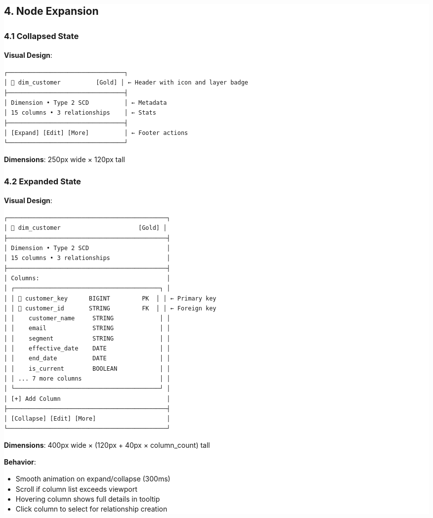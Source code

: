 
## 4. Node Expansion

### 4.1 Collapsed State

**Visual Design**:
```
┌─────────────────────────────────┐
│ 🔷 dim_customer          [Gold] │ ← Header with icon and layer badge
├─────────────────────────────────┤
│ Dimension • Type 2 SCD          │ ← Metadata
│ 15 columns • 3 relationships    │ ← Stats
├─────────────────────────────────┤
│ [Expand] [Edit] [More]          │ ← Footer actions
└─────────────────────────────────┘
```

**Dimensions**: 250px wide × 120px tall

### 4.2 Expanded State

**Visual Design**:
```
┌─────────────────────────────────────────────┐
│ 🔷 dim_customer                      [Gold] │
├─────────────────────────────────────────────┤
│ Dimension • Type 2 SCD                      │
│ 15 columns • 3 relationships                │
├─────────────────────────────────────────────┤
│ Columns:                                    │
│ ┌─────────────────────────────────────────┐ │
│ │ 🔑 customer_key      BIGINT         PK  │ │ ← Primary key
│ │ 🔗 customer_id       STRING         FK  │ │ ← Foreign key
│ │    customer_name     STRING             │ │
│ │    email             STRING             │ │
│ │    segment           STRING             │ │
│ │    effective_date    DATE               │ │
│ │    end_date          DATE               │ │
│ │    is_current        BOOLEAN            │ │
│ │ ... 7 more columns                      │ │
│ └─────────────────────────────────────────┘ │
│ [+] Add Column                              │
├─────────────────────────────────────────────┤
│ [Collapse] [Edit] [More]                    │
└─────────────────────────────────────────────┘
```

**Dimensions**: 400px wide × (120px + 40px × column_count) tall

**Behavior**:
- Smooth animation on expand/collapse (300ms)
- Scroll if column list exceeds viewport
- Hovering column shows full details in tooltip
- Click column to select for relationship creation
